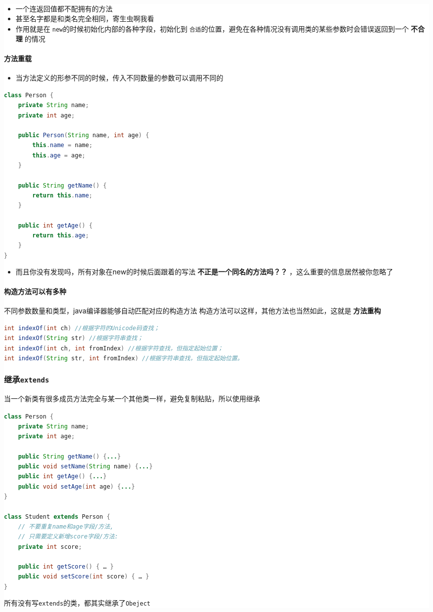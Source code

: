 - 一个连返回值都不配拥有的方法
- 甚至名字都是和类名完全相同，寄生虫啊我看
- 作用就是在 `new`的时候初始化内部的各种字段，初始化到 `合适`的位置，避免在各种情况没有调用类的某些参数时会错误返回到一个 **不合理** 的情况


#### 方法重载
- 当方法定义的形参不同的时候，传入不同数量的参数可以调用不同的

```java
class Person {
    private String name;
    private int age;

    public Person(String name, int age) {
        this.name = name;
        this.age = age;
    }

    public String getName() {
        return this.name;
    }

    public int getAge() {
        return this.age;
    }
}
```

- 而且你没有发现吗，所有对象在new的时候后面跟着的写法 **不正是一个同名的方法吗？？** ，这么重要的信息居然被你忽略了
#### 构造方法可以有多种
不同参数数量和类型，java编译器能够自动匹配对应的构造方法
构造方法可以这样，其他方法也当然如此，这就是 **方法重构**
```java
int indexOf(int ch) //根据字符的Unicode码查找；
int indexOf(String str) //根据字符串查找；
int indexOf(int ch, int fromIndex) //根据字符查找，但指定起始位置；
int indexOf(String str, int fromIndex) //根据字符串查找，但指定起始位置。
```
### 继承`extends`
当一个新类有很多成员方法完全与某一个其他类一样，避免复制粘贴，所以使用继承

```java
class Person {
    private String name;
    private int age;

    public String getName() {...}
    public void setName(String name) {...}
    public int getAge() {...}
    public void setAge(int age) {...}
}

class Student extends Person {
    // 不要重复name和age字段/方法,
    // 只需要定义新增score字段/方法:
    private int score;

    public int getScore() { … }
    public void setScore(int score) { … }
}
```
所有没有写`extends`的类，都其实继承了`Obeject`
